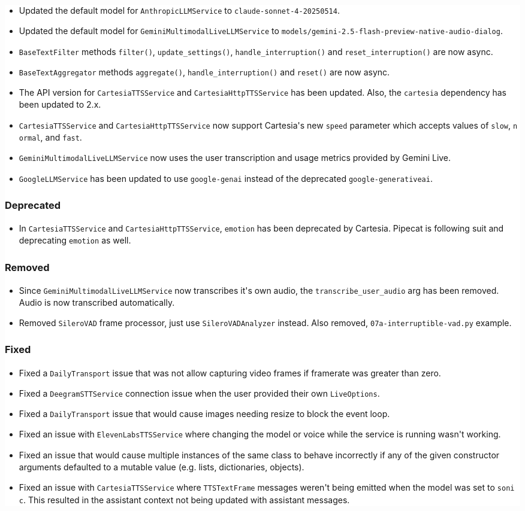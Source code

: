- Updated the default model for `AnthropicLLMService` to
  `claude-sonnet-4-20250514`.

- Updated the default model for `GeminiMultimodalLiveLLMService` to
  `models/gemini-2.5-flash-preview-native-audio-dialog`.

- `BaseTextFilter` methods `filter()`, `update_settings()`,
  `handle_interruption()` and `reset_interruption()` are now async.

- `BaseTextAggregator` methods `aggregate()`, `handle_interruption()` and
  `reset()` are now async.

- The API version for `CartesiaTTSService` and `CartesiaHttpTTSService` has
  been updated. Also, the `cartesia` dependency has been updated to 2.x.

- `CartesiaTTSService` and `CartesiaHttpTTSService` now support Cartesia's new
  `speed` parameter which accepts values of `slow`, `normal`, and `fast`.

- `GeminiMultimodalLiveLLMService` now uses the user transcription and usage
  metrics provided by Gemini Live.

- `GoogleLLMService` has been updated to use `google-genai` instead of the
  deprecated `google-generativeai`.

### Deprecated

- In `CartesiaTTSService` and `CartesiaHttpTTSService`, `emotion` has been
  deprecated by Cartesia. Pipecat is following suit and deprecating `emotion`
  as well.

### Removed

- Since `GeminiMultimodalLiveLLMService` now transcribes it's own audio, the
  `transcribe_user_audio` arg has been removed. Audio is now transcribed
  automatically.

- Removed `SileroVAD` frame processor, just use `SileroVADAnalyzer`
  instead. Also removed, `07a-interruptible-vad.py` example.

### Fixed

- Fixed a `DailyTransport` issue that was not allow capturing video frames if
  framerate was greater than zero.

- Fixed a `DeegramSTTService` connection issue when the user provided their own
  `LiveOptions`.

- Fixed a `DailyTransport` issue that would cause images needing resize to block
  the event loop.

- Fixed an issue with `ElevenLabsTTSService` where changing the model or voice
  while the service is running wasn't working.

- Fixed an issue that would cause multiple instances of the same class to behave
  incorrectly if any of the given constructor arguments defaulted to a mutable
  value (e.g. lists, dictionaries, objects).

- Fixed an issue with `CartesiaTTSService` where `TTSTextFrame` messages weren't
  being emitted when the model was set to `sonic`. This resulted in the
  assistant context not being updated with assistant messages.

